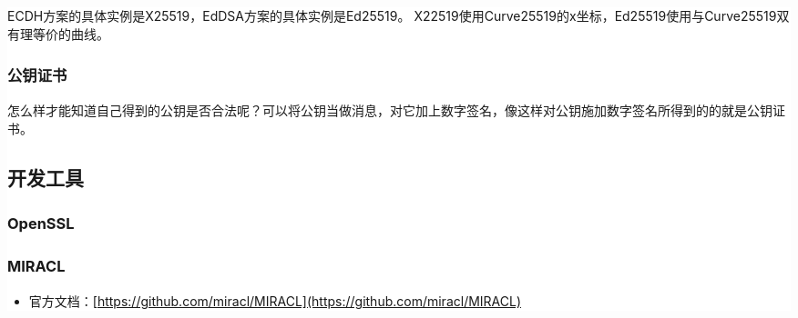 ECDH方案的具体实例是X25519，EdDSA方案的具体实例是Ed25519。 X22519使用Curve25519的x坐标，Ed25519使用与Curve25519双有理等价的曲线。


### 公钥证书
怎么样才能知道自己得到的公钥是否合法呢？可以将公钥当做消息，对它加上数字签名，像这样对公钥施加数字签名所得到的的就是公钥证书。


## 开发工具
### OpenSSL


### MIRACL
- 官方文档：[https://github.com/miracl/MIRACL](https://github.com/miracl/MIRACL)